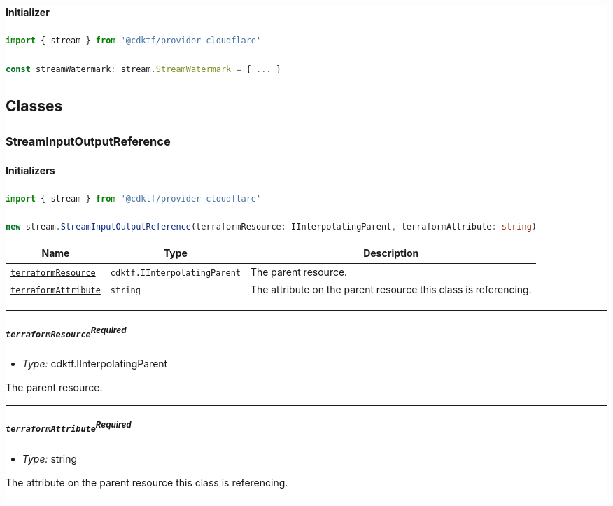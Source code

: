 #### Initializer <a name="Initializer" id="@cdktf/provider-cloudflare.stream.StreamWatermark.Initializer"></a>

```typescript
import { stream } from '@cdktf/provider-cloudflare'

const streamWatermark: stream.StreamWatermark = { ... }
```


## Classes <a name="Classes" id="Classes"></a>

### StreamInputOutputReference <a name="StreamInputOutputReference" id="@cdktf/provider-cloudflare.stream.StreamInputOutputReference"></a>

#### Initializers <a name="Initializers" id="@cdktf/provider-cloudflare.stream.StreamInputOutputReference.Initializer"></a>

```typescript
import { stream } from '@cdktf/provider-cloudflare'

new stream.StreamInputOutputReference(terraformResource: IInterpolatingParent, terraformAttribute: string)
```

| **Name** | **Type** | **Description** |
| --- | --- | --- |
| <code><a href="#@cdktf/provider-cloudflare.stream.StreamInputOutputReference.Initializer.parameter.terraformResource">terraformResource</a></code> | <code>cdktf.IInterpolatingParent</code> | The parent resource. |
| <code><a href="#@cdktf/provider-cloudflare.stream.StreamInputOutputReference.Initializer.parameter.terraformAttribute">terraformAttribute</a></code> | <code>string</code> | The attribute on the parent resource this class is referencing. |

---

##### `terraformResource`<sup>Required</sup> <a name="terraformResource" id="@cdktf/provider-cloudflare.stream.StreamInputOutputReference.Initializer.parameter.terraformResource"></a>

- *Type:* cdktf.IInterpolatingParent

The parent resource.

---

##### `terraformAttribute`<sup>Required</sup> <a name="terraformAttribute" id="@cdktf/provider-cloudflare.stream.StreamInputOutputReference.Initializer.parameter.terraformAttribute"></a>

- *Type:* string

The attribute on the parent resource this class is referencing.

---